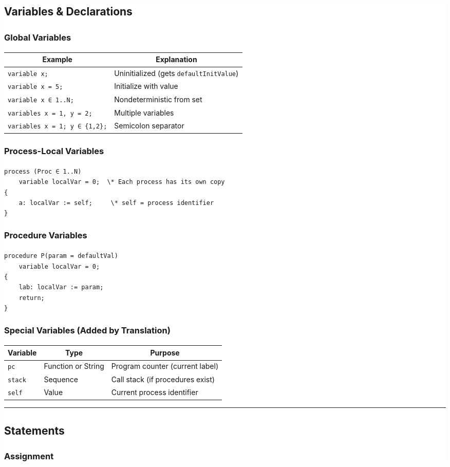 ## Variables & Declarations

### Global Variables

| Example                       | Explanation                             |
| ----------------------------- | --------------------------------------- |
| `variable x;`                 | Uninitialized (gets `defaultInitValue`) |
| `variable x = 5;`             | Initialize with value                   |
| `variable x ∈ 1..N;`          | Nondeterministic from set               |
| `variables x = 1, y = 2;`     | Multiple variables                      |
| `variables x = 1; y ∈ {1,2};` | Semicolon separator                     |

### Process-Local Variables

```tla
process (Proc ∈ 1..N)
    variable localVar = 0;  \* Each process has its own copy
{
    a: localVar := self;     \* self = process identifier
}
```

### Procedure Variables

```tla
procedure P(param = defaultVal)
    variable localVar = 0;
{
    lab: localVar := param;
    return;
}
```

### Special Variables (Added by Translation)

| Variable | Type               | Purpose                          |
| -------- | ------------------ | -------------------------------- |
| `pc`     | Function or String | Program counter (current label)  |
| `stack`  | Sequence           | Call stack (if procedures exist) |
| `self`   | Value              | Current process identifier       |

---

## Statements

### Assignment

